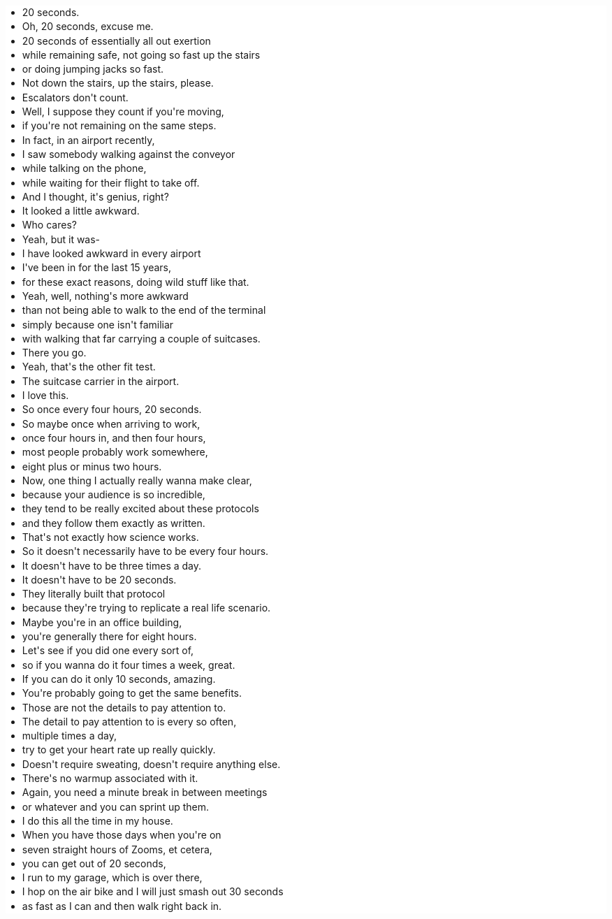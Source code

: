 *  20 seconds.
*  Oh, 20 seconds, excuse me.
*  20 seconds of essentially all out exertion
*  while remaining safe, not going so fast up the stairs
*  or doing jumping jacks so fast.
*  Not down the stairs, up the stairs, please.
*  Escalators don't count.
*  Well, I suppose they count if you're moving,
*  if you're not remaining on the same steps.
*  In fact, in an airport recently,
*  I saw somebody walking against the conveyor
*  while talking on the phone,
*  while waiting for their flight to take off.
*  And I thought, it's genius, right?
*  It looked a little awkward.
*  Who cares?
*  Yeah, but it was-
*  I have looked awkward in every airport
*  I've been in for the last 15 years,
*  for these exact reasons, doing wild stuff like that.
*  Yeah, well, nothing's more awkward
*  than not being able to walk to the end of the terminal
*  simply because one isn't familiar
*  with walking that far carrying a couple of suitcases.
*  There you go.
*  Yeah, that's the other fit test.
*  The suitcase carrier in the airport.
*  I love this.
*  So once every four hours, 20 seconds.
*  So maybe once when arriving to work,
*  once four hours in, and then four hours,
*  most people probably work somewhere,
*  eight plus or minus two hours.
*  Now, one thing I actually really wanna make clear,
*  because your audience is so incredible,
*  they tend to be really excited about these protocols
*  and they follow them exactly as written.
*  That's not exactly how science works.
*  So it doesn't necessarily have to be every four hours.
*  It doesn't have to be three times a day.
*  It doesn't have to be 20 seconds.
*  They literally built that protocol
*  because they're trying to replicate a real life scenario.
*  Maybe you're in an office building,
*  you're generally there for eight hours.
*  Let's see if you did one every sort of,
*  so if you wanna do it four times a week, great.
*  If you can do it only 10 seconds, amazing.
*  You're probably going to get the same benefits.
*  Those are not the details to pay attention to.
*  The detail to pay attention to is every so often,
*  multiple times a day,
*  try to get your heart rate up really quickly.
*  Doesn't require sweating, doesn't require anything else.
*  There's no warmup associated with it.
*  Again, you need a minute break in between meetings
*  or whatever and you can sprint up them.
*  I do this all the time in my house.
*  When you have those days when you're on
*  seven straight hours of Zooms, et cetera,
*  you can get out of 20 seconds,
*  I run to my garage, which is over there,
*  I hop on the air bike and I will just smash out 30 seconds
*  as fast as I can and then walk right back in.